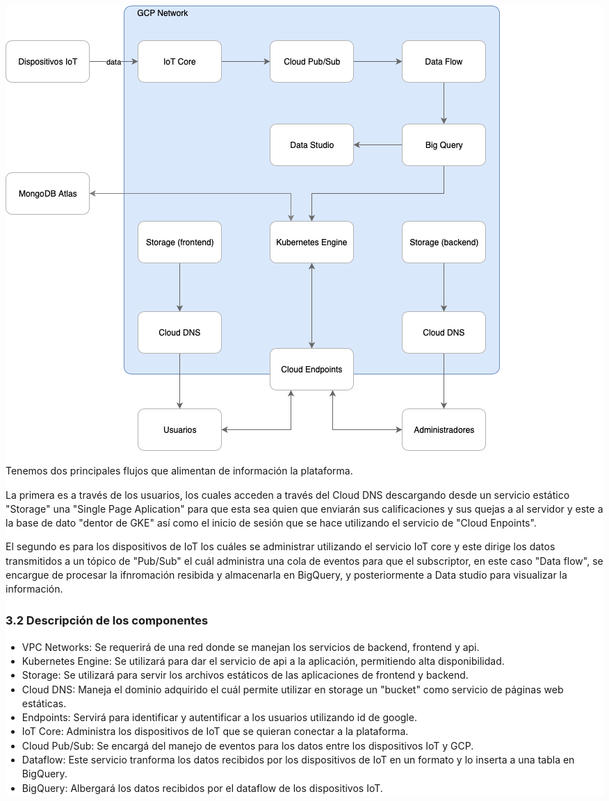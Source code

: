 ![Arquitectura](./docs/architecture-diagram.png)

Tenemos dos principales flujos que alimentan de información la plataforma.

La primera es a través de los usuarios, los cuales acceden a través del Cloud DNS descargando desde un servicio estático "Storage" una "Single Page Aplication" para que esta sea quien que enviarán sus calificaciones y sus quejas a al servidor y este a la base de dato "dentor de GKE" así como el inicio de sesión que se hace utilizando el servicio de "Cloud Enpoints".

El segundo es para los dispositivos de IoT los cuáles se administrar utilizando el servicio IoT core y este dirige los datos transmitidos a un tópico de "Pub/Sub" el cuál administra una cola de eventos para que el subscriptor, en este caso "Data flow", se encargue de procesar la ifnromación resibida y almacenarla en BigQuery, y posteriormente a Data studio para visualizar la información.

### 3.2 Descripción de los componentes

* VPC Networks: Se requerirá de una red donde se manejan los servicios de backend, frontend y api.
* Kubernetes Engine: Se utilizará para dar el servicio de api a la aplicación, permitiendo alta disponibilidad.
* Storage: Se utilizará para servir los archivos estáticos de las aplicaciones de frontend y backend.
* Cloud DNS: Maneja el dominio adquirido el cuál permite utilizar en storage un "bucket" como servicio de páginas web estáticas.
* Endpoints: Servirá para identificar y autentificar a los usuarios utilizando id de google.
* IoT Core: Administra los dispositivos de IoT que se quieran conectar a la plataforma.
* Cloud Pub/Sub: Se encargá del manejo de eventos para los datos entre los dispositivos IoT y GCP.
* Dataflow: Este servicio tranforma los datos recibidos por los dispositivos de IoT en un formato y lo inserta a una tabla en BigQuery.
* BigQuery: Albergará los datos recibidos por el dataflow de los dispositivos IoT.

